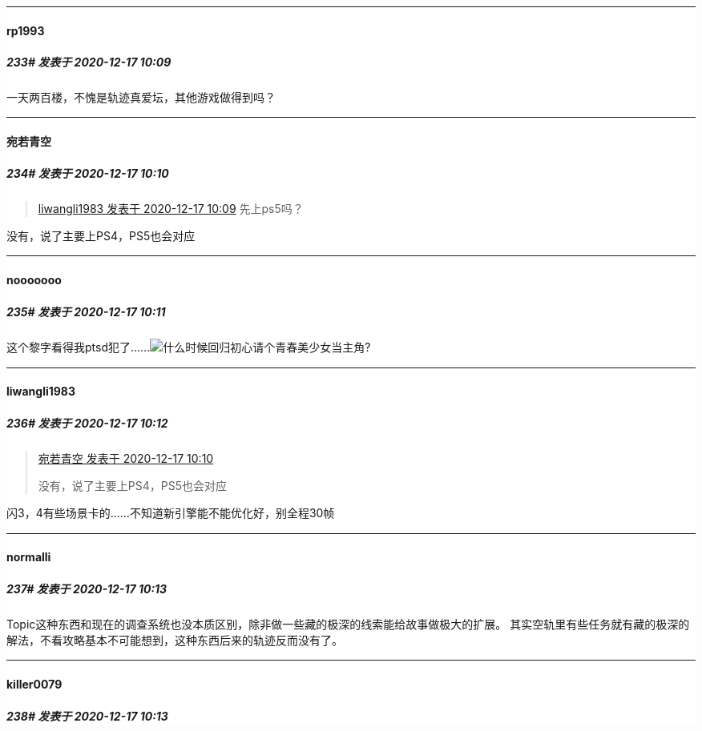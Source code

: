 
-----

####  rp1993  
##### 233#       发表于 2020-12-17 10:09


一天两百楼，不愧是轨迹真爱坛，其他游戏做得到吗？


-----

####  宛若青空  
##### 234#       发表于 2020-12-17 10:10


<blockquote><a href="httphttps://bbs.saraba1st.com/2b/forum.php?mod=redirect&amp;goto=findpost&amp;pid=49748128&amp;ptid=1977903" target="_blank">liwangli1983 发表于 2020-12-17 10:09</a>
先上ps5吗？</blockquote>
没有，说了主要上PS4，PS5也会对应


-----

####  nooooooo  
##### 235#       发表于 2020-12-17 10:11


这个黎字看得我ptsd犯了......<img src="https://static.saraba1st.com/image/smiley/face2017/130.png" referrerpolicy="no-referrer">什么时候回归初心请个青春美少女当主角?


-----

####  liwangli1983  
##### 236#       发表于 2020-12-17 10:12


<blockquote><a href="httphttps://bbs.saraba1st.com/2b/forum.php?mod=redirect&amp;goto=findpost&amp;pid=49748142&amp;ptid=1977903" target="_blank">宛若青空 发表于 2020-12-17 10:10</a>

没有，说了主要上PS4，PS5也会对应</blockquote>
闪3，4有些场景卡的……不知道新引擎能不能优化好，别全程30帧


-----

####  normalli  
##### 237#       发表于 2020-12-17 10:13


Topic这种东西和现在的调查系统也没本质区别，除非做一些藏的极深的线索能给故事做极大的扩展。
其实空轨里有些任务就有藏的极深的解法，不看攻略基本不可能想到，这种东西后来的轨迹反而没有了。


-----

####  killer0079  
##### 238#       发表于 2020-12-17 10:13
